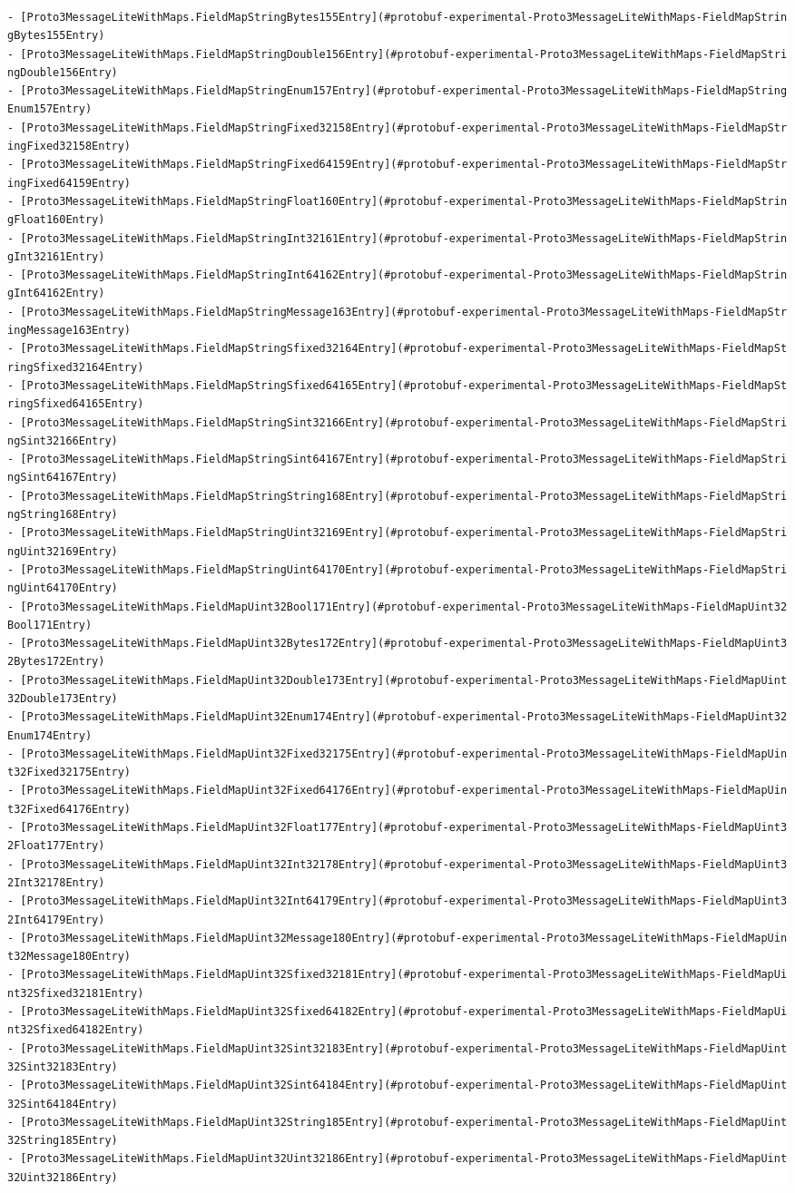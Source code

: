     - [Proto3MessageLiteWithMaps.FieldMapStringBytes155Entry](#protobuf-experimental-Proto3MessageLiteWithMaps-FieldMapStringBytes155Entry)
    - [Proto3MessageLiteWithMaps.FieldMapStringDouble156Entry](#protobuf-experimental-Proto3MessageLiteWithMaps-FieldMapStringDouble156Entry)
    - [Proto3MessageLiteWithMaps.FieldMapStringEnum157Entry](#protobuf-experimental-Proto3MessageLiteWithMaps-FieldMapStringEnum157Entry)
    - [Proto3MessageLiteWithMaps.FieldMapStringFixed32158Entry](#protobuf-experimental-Proto3MessageLiteWithMaps-FieldMapStringFixed32158Entry)
    - [Proto3MessageLiteWithMaps.FieldMapStringFixed64159Entry](#protobuf-experimental-Proto3MessageLiteWithMaps-FieldMapStringFixed64159Entry)
    - [Proto3MessageLiteWithMaps.FieldMapStringFloat160Entry](#protobuf-experimental-Proto3MessageLiteWithMaps-FieldMapStringFloat160Entry)
    - [Proto3MessageLiteWithMaps.FieldMapStringInt32161Entry](#protobuf-experimental-Proto3MessageLiteWithMaps-FieldMapStringInt32161Entry)
    - [Proto3MessageLiteWithMaps.FieldMapStringInt64162Entry](#protobuf-experimental-Proto3MessageLiteWithMaps-FieldMapStringInt64162Entry)
    - [Proto3MessageLiteWithMaps.FieldMapStringMessage163Entry](#protobuf-experimental-Proto3MessageLiteWithMaps-FieldMapStringMessage163Entry)
    - [Proto3MessageLiteWithMaps.FieldMapStringSfixed32164Entry](#protobuf-experimental-Proto3MessageLiteWithMaps-FieldMapStringSfixed32164Entry)
    - [Proto3MessageLiteWithMaps.FieldMapStringSfixed64165Entry](#protobuf-experimental-Proto3MessageLiteWithMaps-FieldMapStringSfixed64165Entry)
    - [Proto3MessageLiteWithMaps.FieldMapStringSint32166Entry](#protobuf-experimental-Proto3MessageLiteWithMaps-FieldMapStringSint32166Entry)
    - [Proto3MessageLiteWithMaps.FieldMapStringSint64167Entry](#protobuf-experimental-Proto3MessageLiteWithMaps-FieldMapStringSint64167Entry)
    - [Proto3MessageLiteWithMaps.FieldMapStringString168Entry](#protobuf-experimental-Proto3MessageLiteWithMaps-FieldMapStringString168Entry)
    - [Proto3MessageLiteWithMaps.FieldMapStringUint32169Entry](#protobuf-experimental-Proto3MessageLiteWithMaps-FieldMapStringUint32169Entry)
    - [Proto3MessageLiteWithMaps.FieldMapStringUint64170Entry](#protobuf-experimental-Proto3MessageLiteWithMaps-FieldMapStringUint64170Entry)
    - [Proto3MessageLiteWithMaps.FieldMapUint32Bool171Entry](#protobuf-experimental-Proto3MessageLiteWithMaps-FieldMapUint32Bool171Entry)
    - [Proto3MessageLiteWithMaps.FieldMapUint32Bytes172Entry](#protobuf-experimental-Proto3MessageLiteWithMaps-FieldMapUint32Bytes172Entry)
    - [Proto3MessageLiteWithMaps.FieldMapUint32Double173Entry](#protobuf-experimental-Proto3MessageLiteWithMaps-FieldMapUint32Double173Entry)
    - [Proto3MessageLiteWithMaps.FieldMapUint32Enum174Entry](#protobuf-experimental-Proto3MessageLiteWithMaps-FieldMapUint32Enum174Entry)
    - [Proto3MessageLiteWithMaps.FieldMapUint32Fixed32175Entry](#protobuf-experimental-Proto3MessageLiteWithMaps-FieldMapUint32Fixed32175Entry)
    - [Proto3MessageLiteWithMaps.FieldMapUint32Fixed64176Entry](#protobuf-experimental-Proto3MessageLiteWithMaps-FieldMapUint32Fixed64176Entry)
    - [Proto3MessageLiteWithMaps.FieldMapUint32Float177Entry](#protobuf-experimental-Proto3MessageLiteWithMaps-FieldMapUint32Float177Entry)
    - [Proto3MessageLiteWithMaps.FieldMapUint32Int32178Entry](#protobuf-experimental-Proto3MessageLiteWithMaps-FieldMapUint32Int32178Entry)
    - [Proto3MessageLiteWithMaps.FieldMapUint32Int64179Entry](#protobuf-experimental-Proto3MessageLiteWithMaps-FieldMapUint32Int64179Entry)
    - [Proto3MessageLiteWithMaps.FieldMapUint32Message180Entry](#protobuf-experimental-Proto3MessageLiteWithMaps-FieldMapUint32Message180Entry)
    - [Proto3MessageLiteWithMaps.FieldMapUint32Sfixed32181Entry](#protobuf-experimental-Proto3MessageLiteWithMaps-FieldMapUint32Sfixed32181Entry)
    - [Proto3MessageLiteWithMaps.FieldMapUint32Sfixed64182Entry](#protobuf-experimental-Proto3MessageLiteWithMaps-FieldMapUint32Sfixed64182Entry)
    - [Proto3MessageLiteWithMaps.FieldMapUint32Sint32183Entry](#protobuf-experimental-Proto3MessageLiteWithMaps-FieldMapUint32Sint32183Entry)
    - [Proto3MessageLiteWithMaps.FieldMapUint32Sint64184Entry](#protobuf-experimental-Proto3MessageLiteWithMaps-FieldMapUint32Sint64184Entry)
    - [Proto3MessageLiteWithMaps.FieldMapUint32String185Entry](#protobuf-experimental-Proto3MessageLiteWithMaps-FieldMapUint32String185Entry)
    - [Proto3MessageLiteWithMaps.FieldMapUint32Uint32186Entry](#protobuf-experimental-Proto3MessageLiteWithMaps-FieldMapUint32Uint32186Entry)